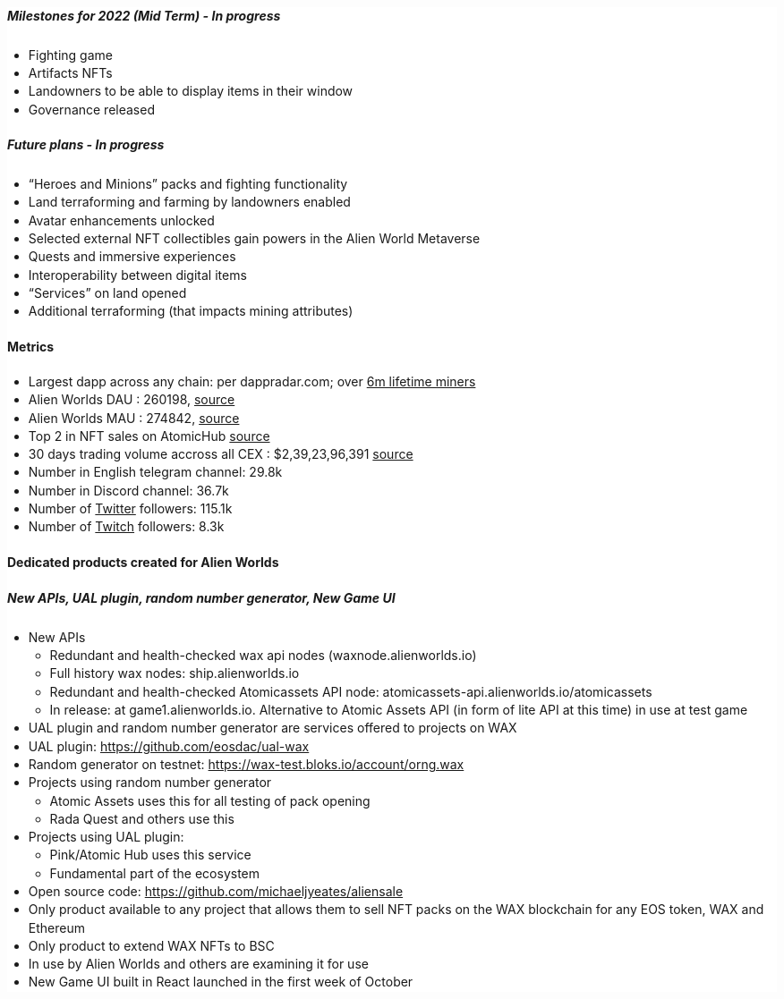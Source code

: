 
##### Milestones for 2022 (Mid Term) - In progress

- Fighting game
- Artifacts NFTs
- Landowners to be able to display items in their window
- Governance released

##### Future plans - In progress

- “Heroes and Minions” packs and fighting functionality
- Land terraforming and farming by landowners enabled
- Avatar enhancements unlocked
- Selected external NFT collectibles gain powers in the Alien World Metaverse
- Quests and immersive experiences
- Interoperability between digital items
- “Services” on land opened
- Additional terraforming (that impacts mining attributes)

#### Metrics

- Largest dapp across any chain: per dappradar.com; over [6m lifetime miners](https://wax.stats.eosusa.news/d/IDpsWwxGz/alienworlds-active-miners?orgId=1&from=1641988871255&to=1642161671255&refresh=1m&panelId=28&fullscreen)
- Alien Worlds DAU : 260198, [source](https://wax.stats.eosusa.news/d/IDpsWwxGz/alienworlds-active-miners?orgId=1&refresh=1m&from=now-90d&to=now&fullscreen&panelId=25)
- Alien Worlds MAU : 274842, [source](https://wax.stats.eosusa.news/d/IDpsWwxGz/alienworlds-active-miners?orgId=1&refresh=1m&from=now-90d&to=now&fullscreen&panelId=25)
- Top 2 in NFT sales on AtomicHub [source](https://wax.atomichub.io/ranking)
- 30 days trading volume accross all CEX :  $2,39,23,96,391 [source](https://coinmarketcap.com/currencies/alien-worlds/historical-data/)
- Number in English telegram channel: 29.8k
- Number in Discord channel: 36.7k
- Number of [Twitter](https://twitter.com/alienworlds) followers: 115.1k
- Number of [Twitch](https://www.twitch.tv/alienworldsofficial) followers: 8.3k

#### Dedicated products created for Alien Worlds

##### New APIs, UAL plugin, random number generator, New Game UI

- New APIs
	- Redundant and health-checked wax api nodes (waxnode.alienworlds.io)
	- Full history wax nodes: ship.alienworlds.io
	- Redundant and health-checked Atomicassets API node: atomicassets-api.alienworlds.io/atomicassets
	- In release:  at game1.alienworlds.io. Alternative to Atomic Assets API (in form of lite API at this time) in use at test game
- UAL plugin and random number generator are services offered to projects on WAX
- UAL plugin: https://github.com/eosdac/ual-wax
- Random generator on testnet: https://wax-test.bloks.io/account/orng.wax
- Projects using random number generator
	- Atomic Assets uses this for all testing of pack opening
	- Rada Quest and others use this
- Projects using UAL plugin:
	- Pink/Atomic Hub uses this service
	- Fundamental part of the ecosystem
- Open source code: https://github.com/michaeljyeates/aliensale
- Only product available to any project that allows them to sell NFT packs on the WAX blockchain for any EOS token, WAX and Ethereum
- Only product to extend WAX NFTs to BSC
- In use by Alien Worlds and others are examining it for use
- New Game UI built in React launched in the first week of October
